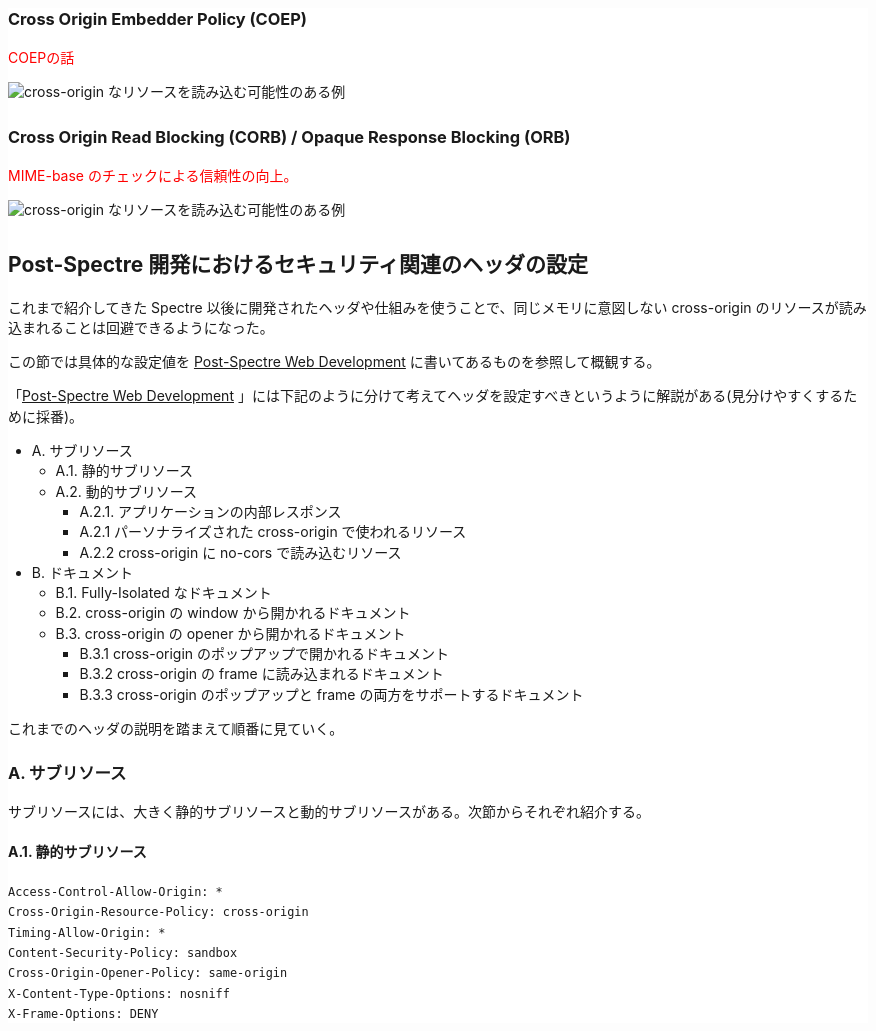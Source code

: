 ### Cross Origin Embedder Policy (COEP)

<font color="red">COEPの話</font>

![cross-origin なリソースを読み込む可能性のある例](https://placehold.jp/300x300.jpg)


### Cross Origin Read Blocking (CORB) / Opaque Response Blocking (ORB)

<font color="red">MIME-base のチェックによる信頼性の向上。</font>

![cross-origin なリソースを読み込む可能性のある例](https://placehold.jp/300x300.jpg)

## Post-Spectre 開発におけるセキュリティ関連のヘッダの設定

これまで紹介してきた Spectre 以後に開発されたヘッダや仕組みを使うことで、同じメモリに意図しない cross-origin のリソースが読み込まれることは回避できるようになった。

この節では具体的な設定値を [Post-Spectre Web Development](https://www.w3.org/TR/post-spectre-webdev/) に書いてあるものを参照して概観する。

「[Post-Spectre Web Development](https://www.w3.org/TR/post-spectre-webdev/) 」には下記のように分けて考えてヘッダを設定すべきというように解説がある(見分けやすくするために採番)。

* A. サブリソース
    * A.1. 静的サブリソース
    * A.2. 動的サブリソース
        * A.2.1. アプリケーションの内部レスポンス
        * A.2.1 パーソナライズされた cross-origin で使われるリソース
        * A.2.2 cross-origin に no-cors で読み込むリソース
* B. ドキュメント
    * B.1. Fully-Isolated なドキュメント
    * B.2. cross-origin の window から開かれるドキュメント
    * B.3. cross-origin の opener から開かれるドキュメント
        * B.3.1 cross-origin のポップアップで開かれるドキュメント
        * B.3.2 cross-origin の frame に読み込まれるドキュメント
        * B.3.3 cross-origin のポップアップと frame の両方をサポートするドキュメント

これまでのヘッダの説明を踏まえて順番に見ていく。

### A. サブリソース

サブリソースには、大きく静的サブリソースと動的サブリソースがある。次節からそれぞれ紹介する。


#### A.1. 静的サブリソース

```http
Access-Control-Allow-Origin: *
Cross-Origin-Resource-Policy: cross-origin
Timing-Allow-Origin: *
Content-Security-Policy: sandbox
Cross-Origin-Opener-Policy: same-origin
X-Content-Type-Options: nosniff
X-Frame-Options: DENY
```
